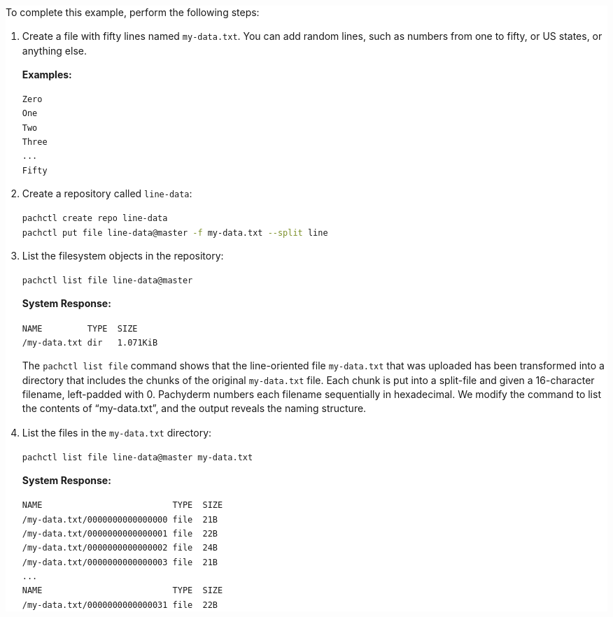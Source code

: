 To complete this example, perform the following steps:

1. Create a file with fifty lines named `my-data.txt`. You can add random lines,
   such as numbers from one to fifty, or US states, or anything else.

    **Examples:**

    ```bash
    Zero
    One
    Two
    Three
    ...
    Fifty
    ```

1. Create a repository called `line-data`:

    ```bash
    pachctl create repo line-data
    pachctl put file line-data@master -f my-data.txt --split line
    ```

1. List the filesystem objects in the repository:

    ```bash
    pachctl list file line-data@master
    ```

    **System Response:**

    ```bash
    NAME         TYPE  SIZE
    /my-data.txt dir   1.071KiB
    ```

    The `pachctl list file` command shows that the line-oriented file
    `my-data.txt` that was uploaded has been transformed into a directory that
    includes the chunks of the original `my-data.txt` file. Each chunk is put
    into a split-file and given a 16-character filename, left-padded with 0.
    Pachyderm numbers each filename sequentially in hexadecimal. We modify the
    command to list the contents of “my-data.txt”, and the output reveals the
    naming structure.

1. List the files in the `my-data.txt` directory:

    ```bash
    pachctl list file line-data@master my-data.txt
    ```

    **System Response:**

    ```bash
    NAME                          TYPE  SIZE
    /my-data.txt/0000000000000000 file  21B
    /my-data.txt/0000000000000001 file  22B
    /my-data.txt/0000000000000002 file  24B
    /my-data.txt/0000000000000003 file  21B
    ...
    NAME                          TYPE  SIZE
    /my-data.txt/0000000000000031 file  22B
    ```
